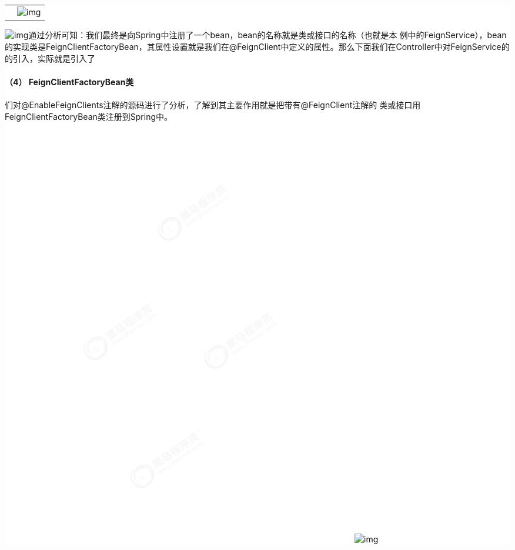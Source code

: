 
 

 

|      |          |
| ---- | -------- |
|      | ![img]() |


![img]()通过分析可知：我们最终是向Spring中注册了一个bean，bean的名称就是类或接口的名称（也就是本 例中的FeignService），bean的实现类是FeignClientFactoryBean，其属性设置就是我们在@FeignClient中定义的属性。那么下面我们在Controller中对FeignService的的引入，实际就是引入了



 

#### （4）  FeignClientFactoryBean类

们对@EnableFeignClients注解的源码进行了分析，了解到其主要作用就是把带有@FeignClient注解的 类或接口用FeignClientFactoryBean类注册到Spring中。



![img](asserts/images/clip_image006.jpg)![img]()
